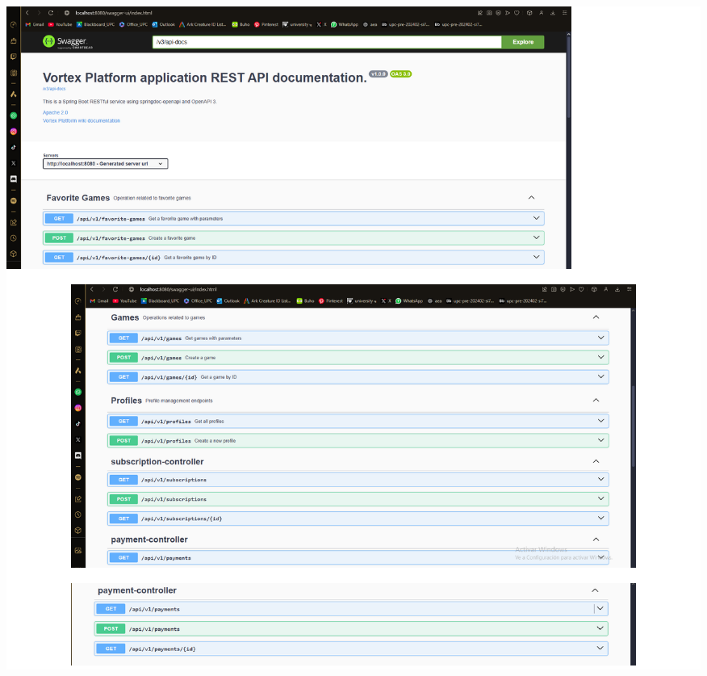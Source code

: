   <img src="assets/chapter05/sprint/sprint03/evidences/evidence04.png" style="width:700px; height:auto;" alt="">
</p>

<p align="center">
  <img src="assets/chapter05/sprint/sprint03/evidences/evidence05.png" style="width:700px; height:auto;" alt="">
</p>

<p align="center">
  <img src="assets/chapter05/sprint/sprint03/evidences/evidence06.png" style="width:700px; height:auto;" alt="">
</p>
